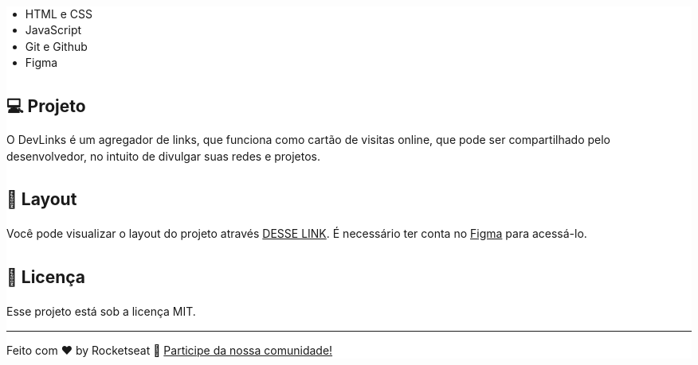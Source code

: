 - HTML e CSS
- JavaScript
- Git e Github
- Figma

## 💻 Projeto

O DevLinks é um agregador de links, que funciona como cartão de visitas online, que pode ser compartilhado pelo desenvolvedor, no intuito de divulgar suas redes e projetos.

## 🔖 Layout

Você pode visualizar o layout do projeto através [DESSE LINK](https://www.figma.com/file/nOlMINUAqPOriIABBzCJBT/DevLinks-%E2%80%A2-Projeto-Discover-(Community)?type=design&node-id=1437-191&mode=design&t=IDyunTzlgU969Uuk-0). É necessário ter conta no [Figma](https://figma.com) para acessá-lo.

## :memo: Licença

Esse projeto está sob a licença MIT.

---

Feito com ♥ by Rocketseat :wave: [Participe da nossa comunidade!](https://discord.gg/rocketseat)